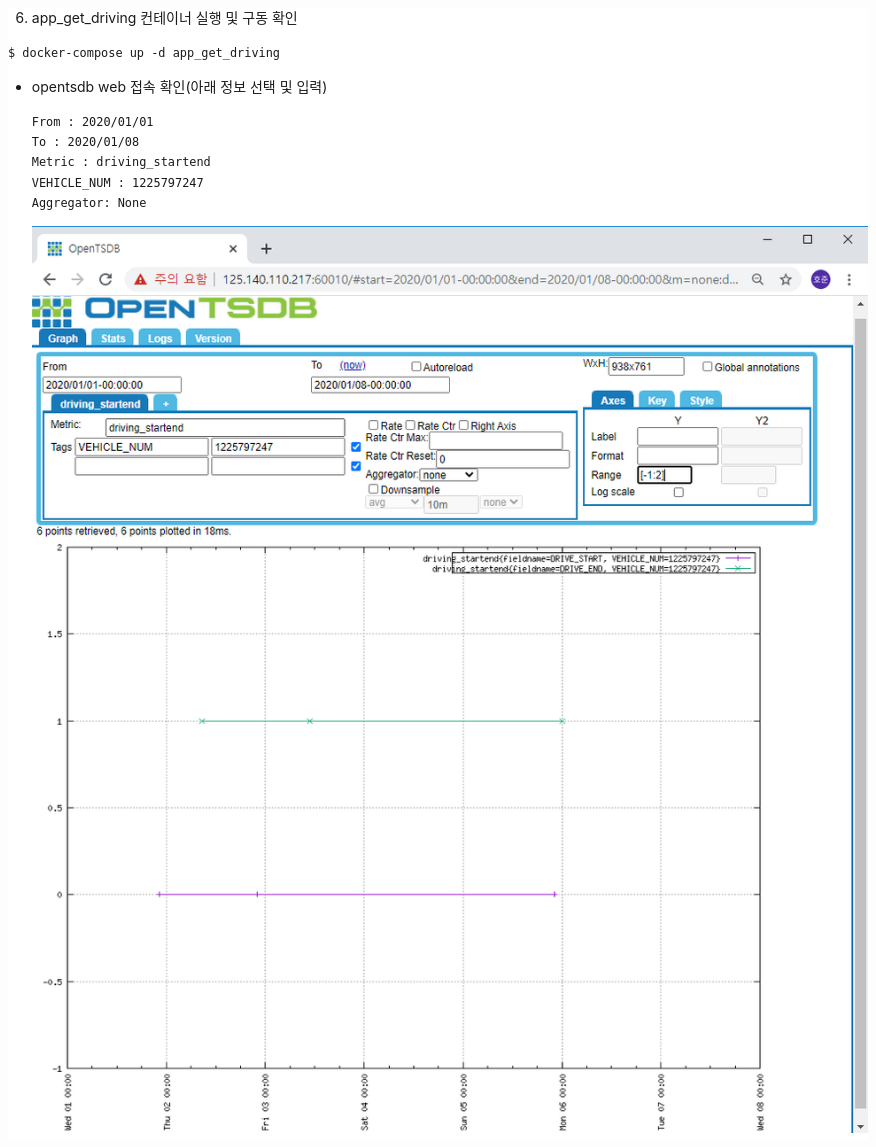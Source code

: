   6. app_get_driving 컨테이너 실행 및 구동 확인

    $ docker-compose up -d app_get_driving

  - opentsdb web 접속 확인(아래 정보 선택 및 입력)

        From : 2020/01/01
        To : 2020/01/08
        Metric : driving_startend
        VEHICLE_NUM : 1225797247
        Aggregator: None
      
      ![tsdb_result_3](./image/driving_startend_tsdb.PNG)
